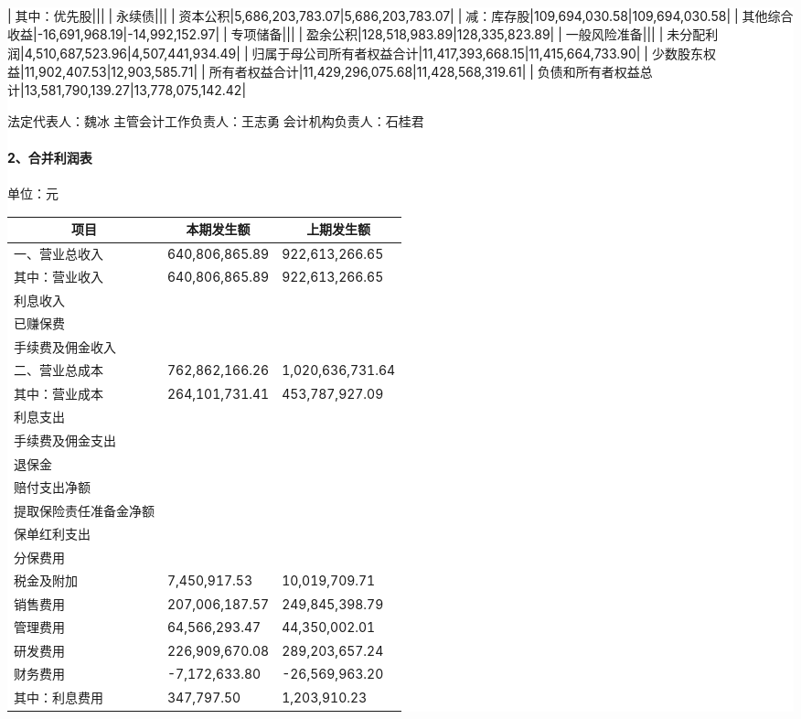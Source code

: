 | 其中：优先股|||
| 永续债|||
| 资本公积|5,686,203,783.07|5,686,203,783.07|
| 减：库存股|109,694,030.58|109,694,030.58|
| 其他综合收益|-16,691,968.19|-14,992,152.97|
| 专项储备|||
| 盈余公积|128,518,983.89|128,335,823.89|
| 一般风险准备|||
| 未分配利润|4,510,687,523.96|4,507,441,934.49|
| 归属于母公司所有者权益合计|11,417,393,668.15|11,415,664,733.90|
| 少数股东权益|11,902,407.53|12,903,585.71|
| 所有者权益合计|11,429,296,075.68|11,428,568,319.61|
| 负债和所有者权益总计|13,581,790,139.27|13,778,075,142.42|  

法定代表人：魏冰     主管会计工作负责人：王志勇       会计机构负责人：石桂君  

#### 2、合并利润表  

单位：元  

| 项目|本期发生额|上期发生额|
| ---|---|---|
| 一、营业总收入|640,806,865.89|922,613,266.65|
| 其中：营业收入|640,806,865.89|922,613,266.65|
| 利息收入|||
| 已赚保费|||
| 手续费及佣金收入|||
| 二、营业总成本|762,862,166.26|1,020,636,731.64|
| 其中：营业成本|264,101,731.41|453,787,927.09|
| 利息支出|||
| 手续费及佣金支出|||
| 退保金|||
| 赔付支出净额|||
| 提取保险责任准备金净额|||
| 保单红利支出|||
| 分保费用|||
| 税金及附加|7,450,917.53|10,019,709.71|
| 销售费用|207,006,187.57|249,845,398.79|
| 管理费用|64,566,293.47|44,350,002.01|
| 研发费用|226,909,670.08|289,203,657.24|
| 财务费用|-7,172,633.80|-26,569,963.20|
| 其中：利息费用|347,797.50|1,203,910.23|